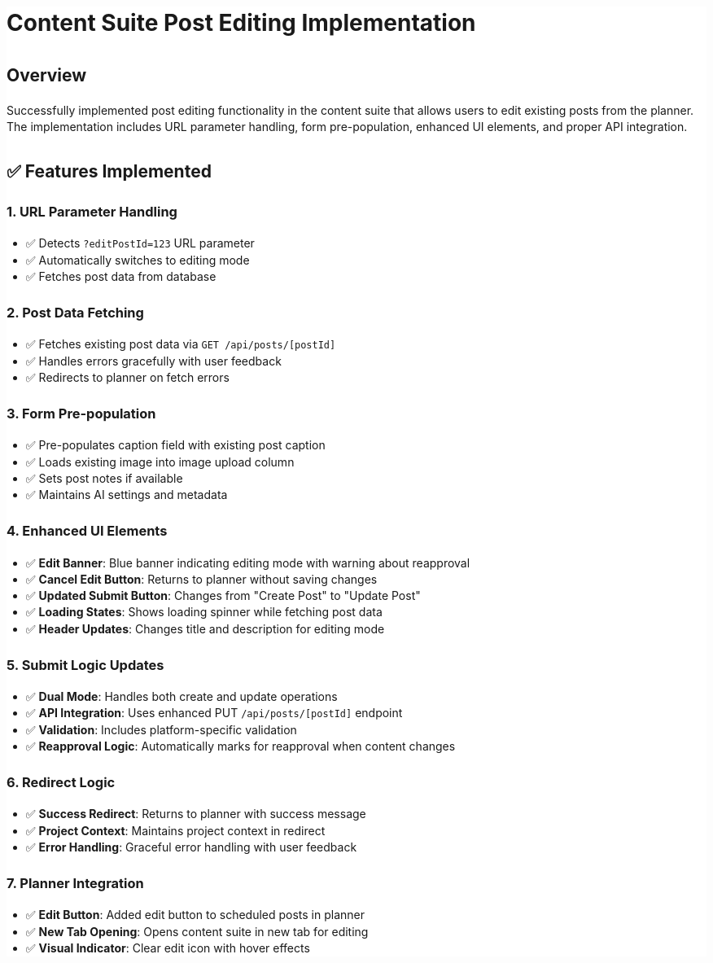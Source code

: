 # Content Suite Post Editing Implementation

## Overview

Successfully implemented post editing functionality in the content suite that allows users to edit existing posts from the planner. The implementation includes URL parameter handling, form pre-population, enhanced UI elements, and proper API integration.

## ✅ Features Implemented

### 1. **URL Parameter Handling**
- ✅ Detects `?editPostId=123` URL parameter
- ✅ Automatically switches to editing mode
- ✅ Fetches post data from database

### 2. **Post Data Fetching**
- ✅ Fetches existing post data via `GET /api/posts/[postId]`
- ✅ Handles errors gracefully with user feedback
- ✅ Redirects to planner on fetch errors

### 3. **Form Pre-population**
- ✅ Pre-populates caption field with existing post caption
- ✅ Loads existing image into image upload column
- ✅ Sets post notes if available
- ✅ Maintains AI settings and metadata

### 4. **Enhanced UI Elements**
- ✅ **Edit Banner**: Blue banner indicating editing mode with warning about reapproval
- ✅ **Cancel Edit Button**: Returns to planner without saving changes
- ✅ **Updated Submit Button**: Changes from "Create Post" to "Update Post"
- ✅ **Loading States**: Shows loading spinner while fetching post data
- ✅ **Header Updates**: Changes title and description for editing mode

### 5. **Submit Logic Updates**
- ✅ **Dual Mode**: Handles both create and update operations
- ✅ **API Integration**: Uses enhanced PUT `/api/posts/[postId]` endpoint
- ✅ **Validation**: Includes platform-specific validation
- ✅ **Reapproval Logic**: Automatically marks for reapproval when content changes

### 6. **Redirect Logic**
- ✅ **Success Redirect**: Returns to planner with success message
- ✅ **Project Context**: Maintains project context in redirect
- ✅ **Error Handling**: Graceful error handling with user feedback

### 7. **Planner Integration**
- ✅ **Edit Button**: Added edit button to scheduled posts in planner
- ✅ **New Tab Opening**: Opens content suite in new tab for editing
- ✅ **Visual Indicator**: Clear edit icon with hover effects
